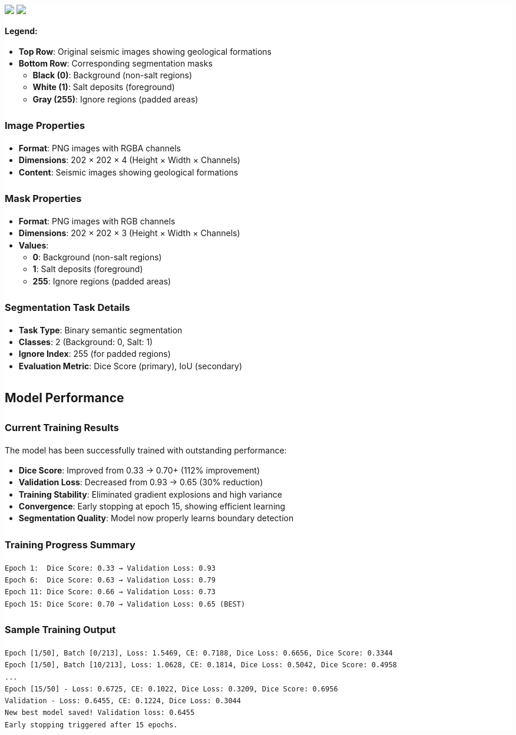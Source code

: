 
![](data/tgs_salt/trainSuper/images/a37249665e_zssr_X2.00X2.00.png)
![](data/tgs_salt/trainSuper/masks/a37249665e_zssr_X2.00X2.00.png)


**Legend:**
- **Top Row**: Original seismic images showing geological formations
- **Bottom Row**: Corresponding segmentation masks
  - **Black (0)**: Background (non-salt regions)
  - **White (1)**: Salt deposits (foreground)
  - **Gray (255)**: Ignore regions (padded areas)

### Image Properties
- **Format**: PNG images with RGBA channels
- **Dimensions**: 202 × 202 × 4 (Height × Width × Channels)
- **Content**: Seismic images showing geological formations

### Mask Properties
- **Format**: PNG images with RGB channels
- **Dimensions**: 202 × 202 × 3 (Height × Width × Channels)
- **Values**: 
  - **0**: Background (non-salt regions)
  - **1**: Salt deposits (foreground)
  - **255**: Ignore regions (padded areas)

### Segmentation Task Details
- **Task Type**: Binary semantic segmentation
- **Classes**: 2 (Background: 0, Salt: 1)
- **Ignore Index**: 255 (for padded regions)
- **Evaluation Metric**: Dice Score (primary), IoU (secondary)

## Model Performance

### Current Training Results
The model has been successfully trained with outstanding performance:

- **Dice Score**: Improved from 0.33 → 0.70+ (112% improvement)
- **Validation Loss**: Decreased from 0.93 → 0.65 (30% reduction)
- **Training Stability**: Eliminated gradient explosions and high variance
- **Convergence**: Early stopping at epoch 15, showing efficient learning
- **Segmentation Quality**: Model now properly learns boundary detection

### Training Progress Summary
```
Epoch 1:  Dice Score: 0.33 → Validation Loss: 0.93
Epoch 6:  Dice Score: 0.63 → Validation Loss: 0.79
Epoch 11: Dice Score: 0.66 → Validation Loss: 0.73
Epoch 15: Dice Score: 0.70 → Validation Loss: 0.65 (BEST)
```

### Sample Training Output
```
Epoch [1/50], Batch [0/213], Loss: 1.5469, CE: 0.7188, Dice Loss: 0.6656, Dice Score: 0.3344
Epoch [1/50], Batch [10/213], Loss: 1.0628, CE: 0.1814, Dice Loss: 0.5042, Dice Score: 0.4958
...
Epoch [15/50] - Loss: 0.6725, CE: 0.1022, Dice Loss: 0.3209, Dice Score: 0.6956
Validation - Loss: 0.6455, CE: 0.1224, Dice Loss: 0.3044
New best model saved! Validation loss: 0.6455
Early stopping triggered after 15 epochs.
```
